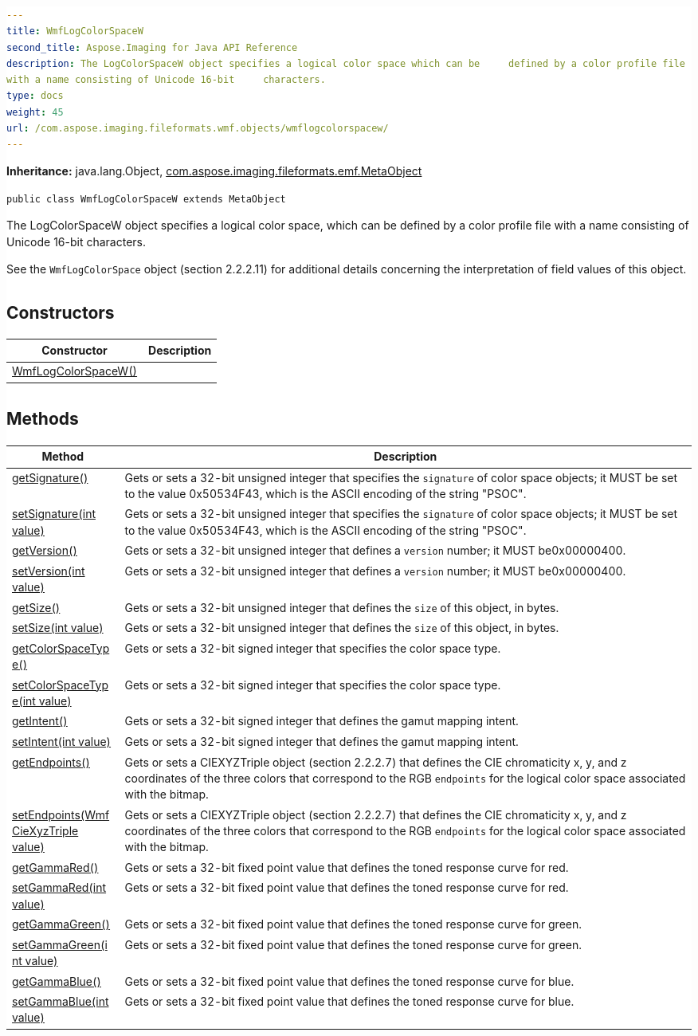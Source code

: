 ```yaml
---
title: WmfLogColorSpaceW
second_title: Aspose.Imaging for Java API Reference
description: The LogColorSpaceW object specifies a logical color space which can be     defined by a color profile file with a name consisting of Unicode 16-bit     characters.
type: docs
weight: 45
url: /com.aspose.imaging.fileformats.wmf.objects/wmflogcolorspacew/
---
```

**Inheritance:**
java.lang.Object, [com.aspose.imaging.fileformats.emf.MetaObject](../../com.aspose.imaging.fileformats.emf/metaobject)
```
public class WmfLogColorSpaceW extends MetaObject
```

The LogColorSpaceW object specifies a logical color space, which can be defined by a color profile file with a name consisting of Unicode 16-bit characters.

See the `WmfLogColorSpace` object (section 2.2.2.11) for additional details concerning the interpretation of field values of this object.
## Constructors

| Constructor | Description |
| --- | --- |
| [WmfLogColorSpaceW()](#WmfLogColorSpaceW--) |  |
## Methods

| Method | Description |
| --- | --- |
| [getSignature()](#getSignature--) | Gets or sets a 32-bit unsigned integer that specifies the `signature` of color space objects; it MUST be set to the value 0x50534F43, which is the ASCII encoding of the string "PSOC". |
| [setSignature(int value)](#setSignature-int-) | Gets or sets a 32-bit unsigned integer that specifies the `signature` of color space objects; it MUST be set to the value 0x50534F43, which is the ASCII encoding of the string "PSOC". |
| [getVersion()](#getVersion--) | Gets or sets a 32-bit unsigned integer that defines a `version` number; it MUST be0x00000400. |
| [setVersion(int value)](#setVersion-int-) | Gets or sets a 32-bit unsigned integer that defines a `version` number; it MUST be0x00000400. |
| [getSize()](#getSize--) | Gets or sets a 32-bit unsigned integer that defines the `size` of this object, in bytes. |
| [setSize(int value)](#setSize-int-) | Gets or sets a 32-bit unsigned integer that defines the `size` of this object, in bytes. |
| [getColorSpaceType()](#getColorSpaceType--) | Gets or sets a 32-bit signed integer that specifies the color space type. |
| [setColorSpaceType(int value)](#setColorSpaceType-int-) | Gets or sets a 32-bit signed integer that specifies the color space type. |
| [getIntent()](#getIntent--) | Gets or sets a 32-bit signed integer that defines the gamut mapping intent. |
| [setIntent(int value)](#setIntent-int-) | Gets or sets a 32-bit signed integer that defines the gamut mapping intent. |
| [getEndpoints()](#getEndpoints--) | Gets or sets a CIEXYZTriple object (section 2.2.2.7) that defines the CIE chromaticity x, y, and z coordinates of the three colors that correspond to the RGB `endpoints` for the logical color space associated with the bitmap. |
| [setEndpoints(WmfCieXyzTriple value)](#setEndpoints-com.aspose.imaging.fileformats.wmf.objects.WmfCieXyzTriple-) | Gets or sets a CIEXYZTriple object (section 2.2.2.7) that defines the CIE chromaticity x, y, and z coordinates of the three colors that correspond to the RGB `endpoints` for the logical color space associated with the bitmap. |
| [getGammaRed()](#getGammaRed--) | Gets or sets a 32-bit fixed point value that defines the toned response curve for red. |
| [setGammaRed(int value)](#setGammaRed-int-) | Gets or sets a 32-bit fixed point value that defines the toned response curve for red. |
| [getGammaGreen()](#getGammaGreen--) | Gets or sets a 32-bit fixed point value that defines the toned response curve for green. |
| [setGammaGreen(int value)](#setGammaGreen-int-) | Gets or sets a 32-bit fixed point value that defines the toned response curve for green. |
| [getGammaBlue()](#getGammaBlue--) | Gets or sets a 32-bit fixed point value that defines the toned response curve for blue. |
| [setGammaBlue(int value)](#setGammaBlue-int-) | Gets or sets a 32-bit fixed point value that defines the toned response curve for blue. |